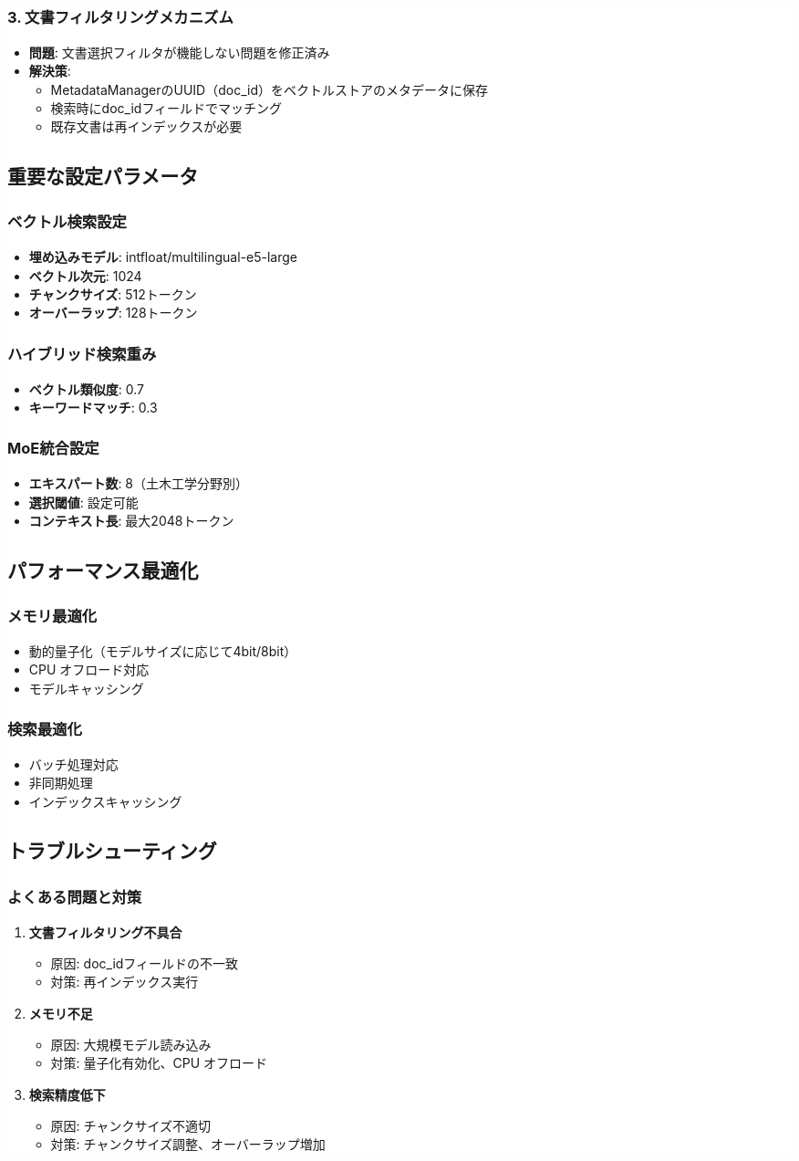 ### 3. 文書フィルタリングメカニズム
- **問題**: 文書選択フィルタが機能しない問題を修正済み
- **解決策**: 
  - MetadataManagerのUUID（doc_id）をベクトルストアのメタデータに保存
  - 検索時にdoc_idフィールドでマッチング
  - 既存文書は再インデックスが必要

## 重要な設定パラメータ

### ベクトル検索設定
- **埋め込みモデル**: intfloat/multilingual-e5-large
- **ベクトル次元**: 1024
- **チャンクサイズ**: 512トークン
- **オーバーラップ**: 128トークン

### ハイブリッド検索重み
- **ベクトル類似度**: 0.7
- **キーワードマッチ**: 0.3

### MoE統合設定
- **エキスパート数**: 8（土木工学分野別）
- **選択閾値**: 設定可能
- **コンテキスト長**: 最大2048トークン

## パフォーマンス最適化

### メモリ最適化
- 動的量子化（モデルサイズに応じて4bit/8bit）
- CPU オフロード対応
- モデルキャッシング

### 検索最適化
- バッチ処理対応
- 非同期処理
- インデックスキャッシング

## トラブルシューティング

### よくある問題と対策
1. **文書フィルタリング不具合**
   - 原因: doc_idフィールドの不一致
   - 対策: 再インデックス実行

2. **メモリ不足**
   - 原因: 大規模モデル読み込み
   - 対策: 量子化有効化、CPU オフロード

3. **検索精度低下**
   - 原因: チャンクサイズ不適切
   - 対策: チャンクサイズ調整、オーバーラップ増加